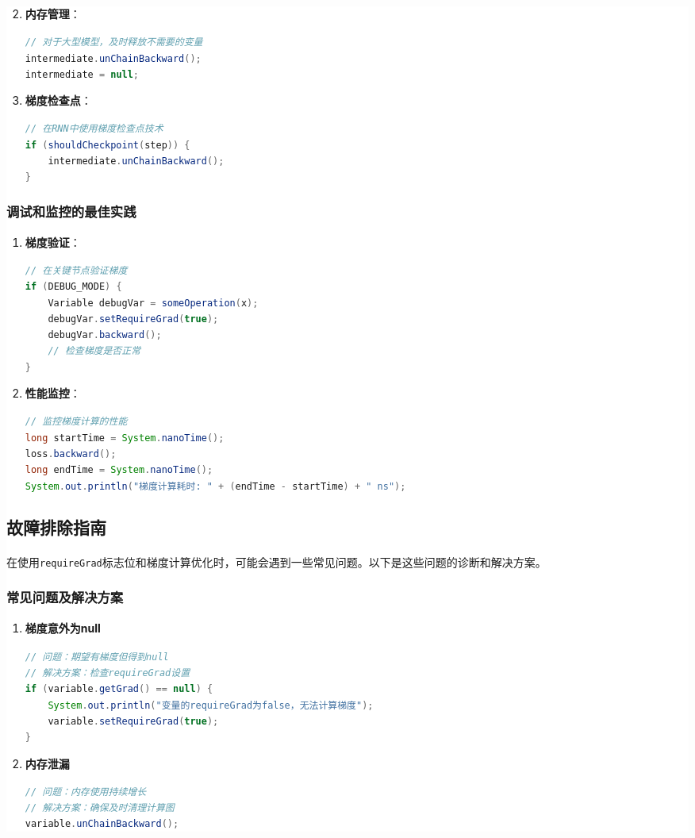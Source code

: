 2. **内存管理**：
   ```java
   // 对于大型模型，及时释放不需要的变量
   intermediate.unChainBackward();
   intermediate = null;
   ```

3. **梯度检查点**：
   ```java
   // 在RNN中使用梯度检查点技术
   if (shouldCheckpoint(step)) {
       intermediate.unChainBackward();
   }
   ```

### 调试和监控的最佳实践

1. **梯度验证**：
   ```java
   // 在关键节点验证梯度
   if (DEBUG_MODE) {
       Variable debugVar = someOperation(x);
       debugVar.setRequireGrad(true);
       debugVar.backward();
       // 检查梯度是否正常
   }
   ```

2. **性能监控**：
   ```java
   // 监控梯度计算的性能
   long startTime = System.nanoTime();
   loss.backward();
   long endTime = System.nanoTime();
   System.out.println("梯度计算耗时: " + (endTime - startTime) + " ns");
   ```

## 故障排除指南

在使用`requireGrad`标志位和梯度计算优化时，可能会遇到一些常见问题。以下是这些问题的诊断和解决方案。

### 常见问题及解决方案

1. **梯度意外为null**
   ```java
   // 问题：期望有梯度但得到null
   // 解决方案：检查requireGrad设置
   if (variable.getGrad() == null) {
       System.out.println("变量的requireGrad为false，无法计算梯度");
       variable.setRequireGrad(true);
   }
   ```

2. **内存泄漏**
   ```java
   // 问题：内存使用持续增长
   // 解决方案：确保及时清理计算图
   variable.unChainBackward();
   ```
